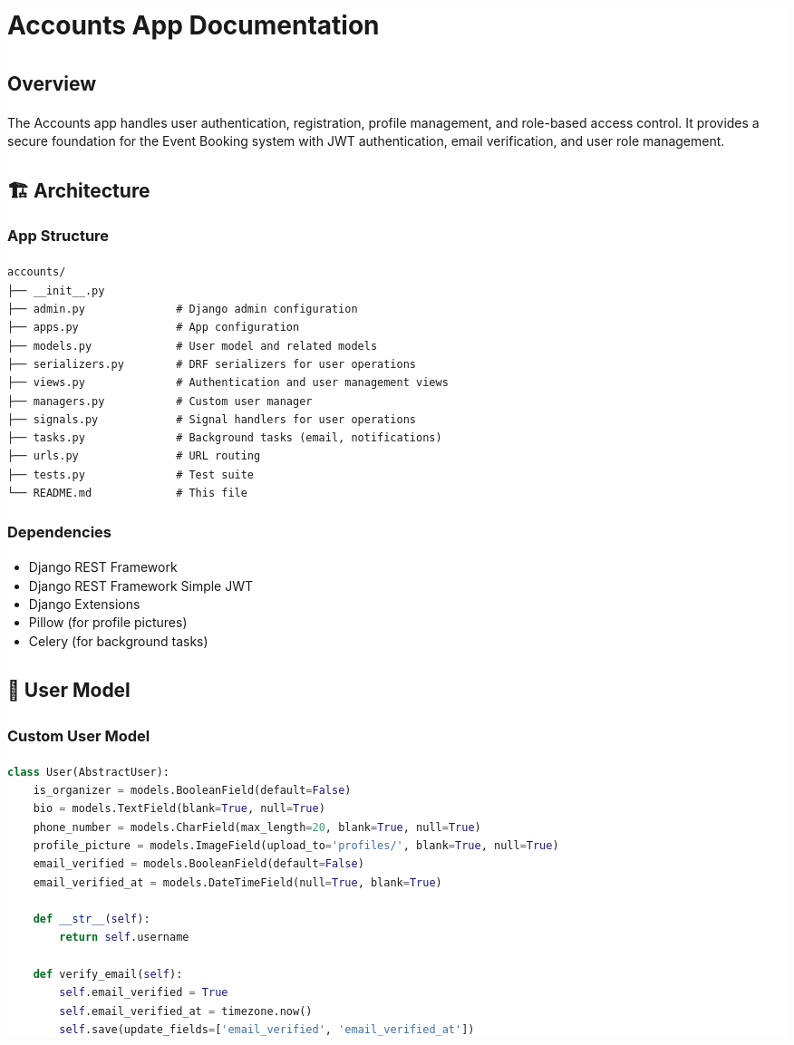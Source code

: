 # Accounts App Documentation

## Overview

The Accounts app handles user authentication, registration, profile management, and role-based access control. It provides a secure foundation for the Event Booking system with JWT authentication, email verification, and user role management.

## 🏗️ **Architecture**

### **App Structure**
```
accounts/
├── __init__.py
├── admin.py              # Django admin configuration
├── apps.py               # App configuration
├── models.py             # User model and related models
├── serializers.py        # DRF serializers for user operations
├── views.py              # Authentication and user management views
├── managers.py           # Custom user manager
├── signals.py            # Signal handlers for user operations
├── tasks.py              # Background tasks (email, notifications)
├── urls.py               # URL routing
├── tests.py              # Test suite
└── README.md             # This file
```

### **Dependencies**
- Django REST Framework
- Django REST Framework Simple JWT
- Django Extensions
- Pillow (for profile pictures)
- Celery (for background tasks)

## 👤 **User Model**

### **Custom User Model**
```python
class User(AbstractUser):
    is_organizer = models.BooleanField(default=False)
    bio = models.TextField(blank=True, null=True)
    phone_number = models.CharField(max_length=20, blank=True, null=True)
    profile_picture = models.ImageField(upload_to='profiles/', blank=True, null=True)
    email_verified = models.BooleanField(default=False)
    email_verified_at = models.DateTimeField(null=True, blank=True)
    
    def __str__(self):
        return self.username
            
    def verify_email(self):
        self.email_verified = True
        self.email_verified_at = timezone.now()
        self.save(update_fields=['email_verified', 'email_verified_at'])
```
